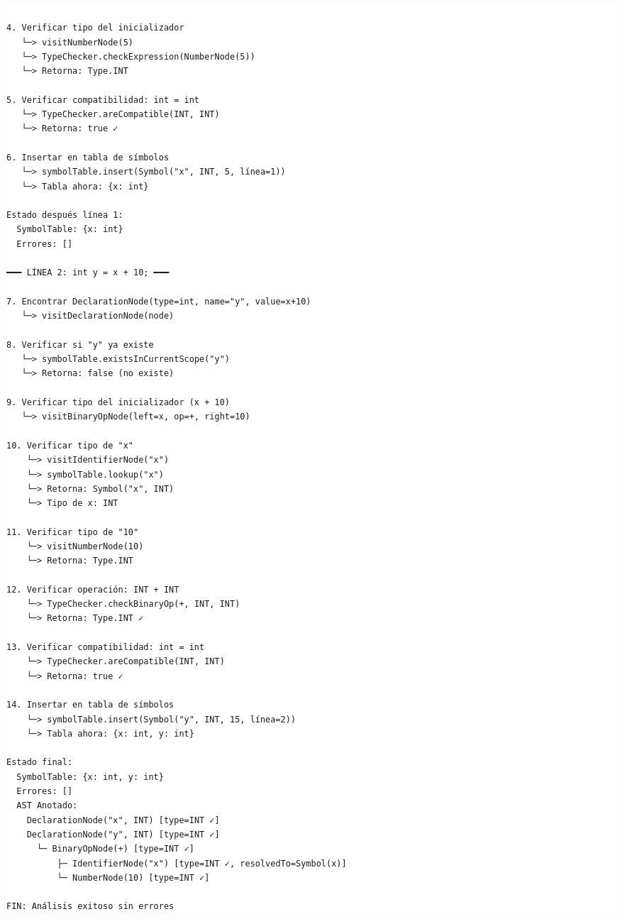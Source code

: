 ```

4. Verificar tipo del inicializador
   └─> visitNumberNode(5)
   └─> TypeChecker.checkExpression(NumberNode(5))
   └─> Retorna: Type.INT

5. Verificar compatibilidad: int = int
   └─> TypeChecker.areCompatible(INT, INT)
   └─> Retorna: true ✓

6. Insertar en tabla de símbolos
   └─> symbolTable.insert(Symbol("x", INT, 5, línea=1))
   └─> Tabla ahora: {x: int}

Estado después línea 1:
  SymbolTable: {x: int}
  Errores: []

━━━ LÍNEA 2: int y = x + 10; ━━━

7. Encontrar DeclarationNode(type=int, name="y", value=x+10)
   └─> visitDeclarationNode(node)

8. Verificar si "y" ya existe
   └─> symbolTable.existsInCurrentScope("y")
   └─> Retorna: false (no existe)

9. Verificar tipo del inicializador (x + 10)
   └─> visitBinaryOpNode(left=x, op=+, right=10)

10. Verificar tipo de "x"
    └─> visitIdentifierNode("x")
    └─> symbolTable.lookup("x")
    └─> Retorna: Symbol("x", INT)
    └─> Tipo de x: INT

11. Verificar tipo de "10"
    └─> visitNumberNode(10)
    └─> Retorna: Type.INT

12. Verificar operación: INT + INT
    └─> TypeChecker.checkBinaryOp(+, INT, INT)
    └─> Retorna: Type.INT ✓

13. Verificar compatibilidad: int = int
    └─> TypeChecker.areCompatible(INT, INT)
    └─> Retorna: true ✓

14. Insertar en tabla de símbolos
    └─> symbolTable.insert(Symbol("y", INT, 15, línea=2))
    └─> Tabla ahora: {x: int, y: int}

Estado final:
  SymbolTable: {x: int, y: int}
  Errores: []
  AST Anotado:
    DeclarationNode("x", INT) [type=INT ✓]
    DeclarationNode("y", INT) [type=INT ✓]
      └─ BinaryOpNode(+) [type=INT ✓]
          ├─ IdentifierNode("x") [type=INT ✓, resolvedTo=Symbol(x)]
          └─ NumberNode(10) [type=INT ✓]

FIN: Análisis exitoso sin errores
```